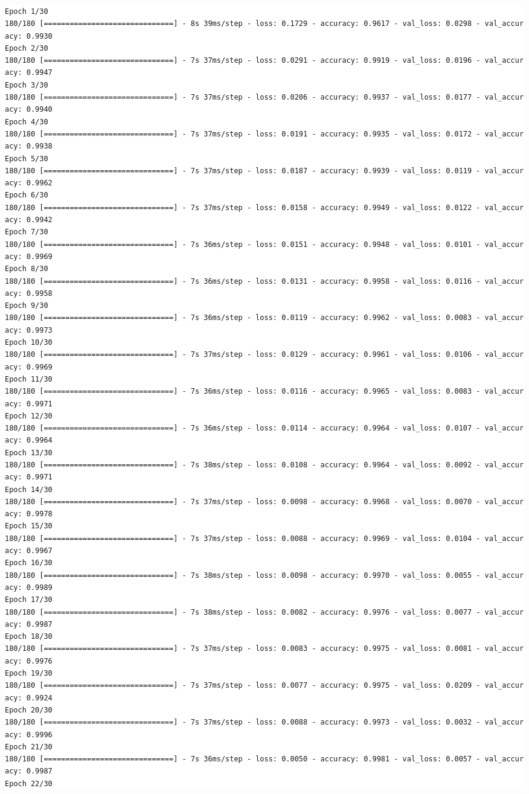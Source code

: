     Epoch 1/30
    180/180 [==============================] - 8s 39ms/step - loss: 0.1729 - accuracy: 0.9617 - val_loss: 0.0298 - val_accuracy: 0.9930
    Epoch 2/30
    180/180 [==============================] - 7s 37ms/step - loss: 0.0291 - accuracy: 0.9919 - val_loss: 0.0196 - val_accuracy: 0.9947
    Epoch 3/30
    180/180 [==============================] - 7s 37ms/step - loss: 0.0206 - accuracy: 0.9937 - val_loss: 0.0177 - val_accuracy: 0.9940
    Epoch 4/30
    180/180 [==============================] - 7s 37ms/step - loss: 0.0191 - accuracy: 0.9935 - val_loss: 0.0172 - val_accuracy: 0.9938
    Epoch 5/30
    180/180 [==============================] - 7s 37ms/step - loss: 0.0187 - accuracy: 0.9939 - val_loss: 0.0119 - val_accuracy: 0.9962
    Epoch 6/30
    180/180 [==============================] - 7s 37ms/step - loss: 0.0158 - accuracy: 0.9949 - val_loss: 0.0122 - val_accuracy: 0.9942
    Epoch 7/30
    180/180 [==============================] - 7s 36ms/step - loss: 0.0151 - accuracy: 0.9948 - val_loss: 0.0101 - val_accuracy: 0.9969
    Epoch 8/30
    180/180 [==============================] - 7s 36ms/step - loss: 0.0131 - accuracy: 0.9958 - val_loss: 0.0116 - val_accuracy: 0.9958
    Epoch 9/30
    180/180 [==============================] - 7s 36ms/step - loss: 0.0119 - accuracy: 0.9962 - val_loss: 0.0083 - val_accuracy: 0.9973
    Epoch 10/30
    180/180 [==============================] - 7s 37ms/step - loss: 0.0129 - accuracy: 0.9961 - val_loss: 0.0106 - val_accuracy: 0.9969
    Epoch 11/30
    180/180 [==============================] - 7s 36ms/step - loss: 0.0116 - accuracy: 0.9965 - val_loss: 0.0083 - val_accuracy: 0.9971
    Epoch 12/30
    180/180 [==============================] - 7s 36ms/step - loss: 0.0114 - accuracy: 0.9964 - val_loss: 0.0107 - val_accuracy: 0.9964
    Epoch 13/30
    180/180 [==============================] - 7s 38ms/step - loss: 0.0108 - accuracy: 0.9964 - val_loss: 0.0092 - val_accuracy: 0.9971
    Epoch 14/30
    180/180 [==============================] - 7s 37ms/step - loss: 0.0098 - accuracy: 0.9968 - val_loss: 0.0070 - val_accuracy: 0.9978
    Epoch 15/30
    180/180 [==============================] - 7s 37ms/step - loss: 0.0088 - accuracy: 0.9969 - val_loss: 0.0104 - val_accuracy: 0.9967
    Epoch 16/30
    180/180 [==============================] - 7s 38ms/step - loss: 0.0098 - accuracy: 0.9970 - val_loss: 0.0055 - val_accuracy: 0.9989
    Epoch 17/30
    180/180 [==============================] - 7s 38ms/step - loss: 0.0082 - accuracy: 0.9976 - val_loss: 0.0077 - val_accuracy: 0.9987
    Epoch 18/30
    180/180 [==============================] - 7s 37ms/step - loss: 0.0083 - accuracy: 0.9975 - val_loss: 0.0081 - val_accuracy: 0.9976
    Epoch 19/30
    180/180 [==============================] - 7s 37ms/step - loss: 0.0077 - accuracy: 0.9975 - val_loss: 0.0209 - val_accuracy: 0.9924
    Epoch 20/30
    180/180 [==============================] - 7s 37ms/step - loss: 0.0088 - accuracy: 0.9973 - val_loss: 0.0032 - val_accuracy: 0.9996
    Epoch 21/30
    180/180 [==============================] - 7s 36ms/step - loss: 0.0050 - accuracy: 0.9981 - val_loss: 0.0057 - val_accuracy: 0.9987
    Epoch 22/30